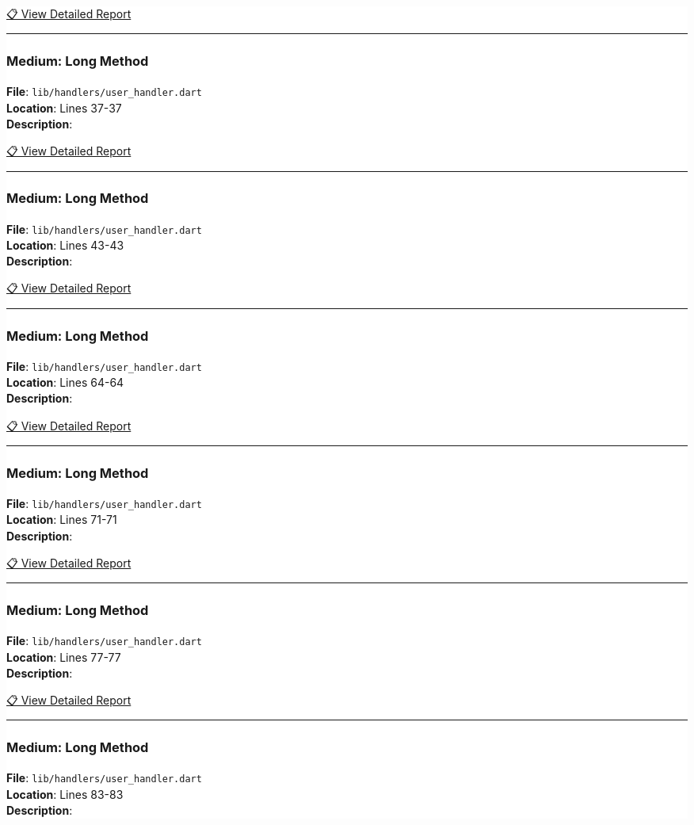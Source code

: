 [📋 View Detailed Report](../detailed-reports/5a9fe59a-long-method.md)

---

### Medium: Long Method
**File**: `lib/handlers/user_handler.dart`  
**Location**: Lines 37-37  
**Description**: 

[📋 View Detailed Report](../detailed-reports/7cfd3ff0-long-method.md)

---

### Medium: Long Method
**File**: `lib/handlers/user_handler.dart`  
**Location**: Lines 43-43  
**Description**: 

[📋 View Detailed Report](../detailed-reports/9a7809f2-long-method.md)

---

### Medium: Long Method
**File**: `lib/handlers/user_handler.dart`  
**Location**: Lines 64-64  
**Description**: 

[📋 View Detailed Report](../detailed-reports/cdc3788b-long-method.md)

---

### Medium: Long Method
**File**: `lib/handlers/user_handler.dart`  
**Location**: Lines 71-71  
**Description**: 

[📋 View Detailed Report](../detailed-reports/e3f589de-long-method.md)

---

### Medium: Long Method
**File**: `lib/handlers/user_handler.dart`  
**Location**: Lines 77-77  
**Description**: 

[📋 View Detailed Report](../detailed-reports/f8972a9a-long-method.md)

---

### Medium: Long Method
**File**: `lib/handlers/user_handler.dart`  
**Location**: Lines 83-83  
**Description**: 
